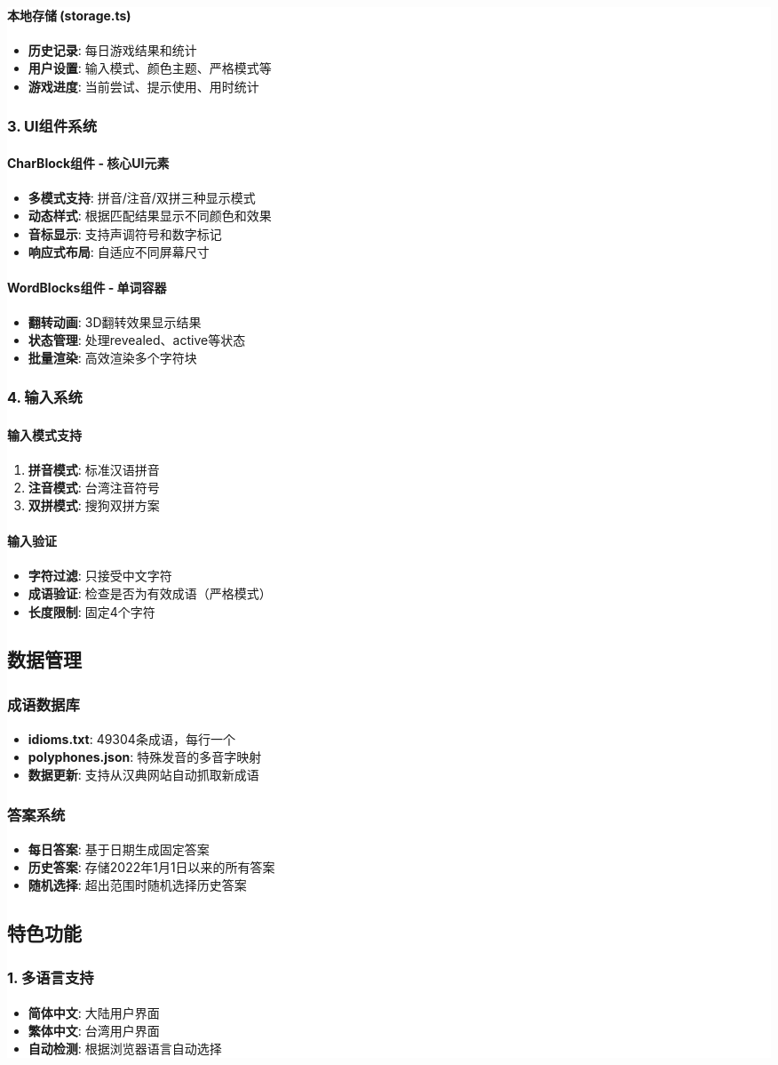#### 本地存储 (storage.ts)
- **历史记录**: 每日游戏结果和统计
- **用户设置**: 输入模式、颜色主题、严格模式等
- **游戏进度**: 当前尝试、提示使用、用时统计

### 3. UI组件系统

#### CharBlock组件 - 核心UI元素
- **多模式支持**: 拼音/注音/双拼三种显示模式
- **动态样式**: 根据匹配结果显示不同颜色和效果
- **音标显示**: 支持声调符号和数字标记
- **响应式布局**: 自适应不同屏幕尺寸

#### WordBlocks组件 - 单词容器
- **翻转动画**: 3D翻转效果显示结果
- **状态管理**: 处理revealed、active等状态
- **批量渲染**: 高效渲染多个字符块

### 4. 输入系统

#### 输入模式支持
1. **拼音模式**: 标准汉语拼音
2. **注音模式**: 台湾注音符号
3. **双拼模式**: 搜狗双拼方案

#### 输入验证
- **字符过滤**: 只接受中文字符
- **成语验证**: 检查是否为有效成语（严格模式）
- **长度限制**: 固定4个字符

## 数据管理

### 成语数据库
- **idioms.txt**: 49304条成语，每行一个
- **polyphones.json**: 特殊发音的多音字映射
- **数据更新**: 支持从汉典网站自动抓取新成语

### 答案系统
- **每日答案**: 基于日期生成固定答案
- **历史答案**: 存储2022年1月1日以来的所有答案
- **随机选择**: 超出范围时随机选择历史答案

## 特色功能

### 1. 多语言支持
- **简体中文**: 大陆用户界面
- **繁体中文**: 台湾用户界面
- **自动检测**: 根据浏览器语言自动选择
